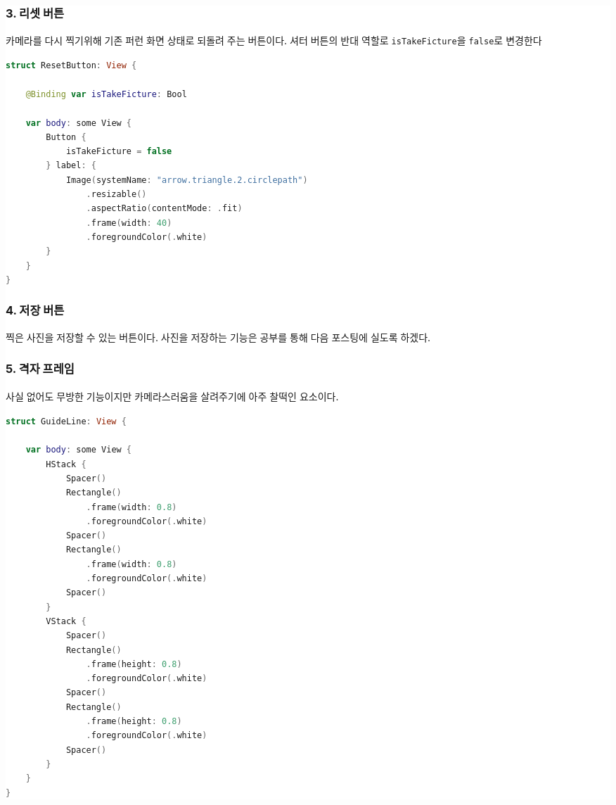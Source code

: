 ### 3. 리셋 버튼
카메라를 다시 찍기위해 기존 퍼런 화면 상태로 되돌려 주는 버튼이다. 셔터 버튼의 반대 역할로 `isTakeFicture`을 `false`로 변경한다
```swift
struct ResetButton: View {
    
    @Binding var isTakeFicture: Bool
    
    var body: some View {
        Button {
            isTakeFicture = false
        } label: {
            Image(systemName: "arrow.triangle.2.circlepath")
                .resizable()
                .aspectRatio(contentMode: .fit)
                .frame(width: 40)
                .foregroundColor(.white)
        }
    }
}
```

### 4. 저장 버튼
찍은 사진을 저장할 수 있는 버튼이다.
사진을 저장하는 기능은 공부를 통해 다음 포스팅에 실도록 하겠다. 

### 5. 격자 프레임
사실 없어도 무방한 기능이지만 카메라스러움을 살려주기에 아주 찰떡인 요소이다.
```swift
struct GuideLine: View {
    
    var body: some View {
        HStack {
            Spacer()
            Rectangle()
                .frame(width: 0.8)
                .foregroundColor(.white)
            Spacer()
            Rectangle()
                .frame(width: 0.8)
                .foregroundColor(.white)
            Spacer()
        }
        VStack {
            Spacer()
            Rectangle()
                .frame(height: 0.8)
                .foregroundColor(.white)
            Spacer()
            Rectangle()
                .frame(height: 0.8)
                .foregroundColor(.white)
            Spacer()
        }
    }
}
```
